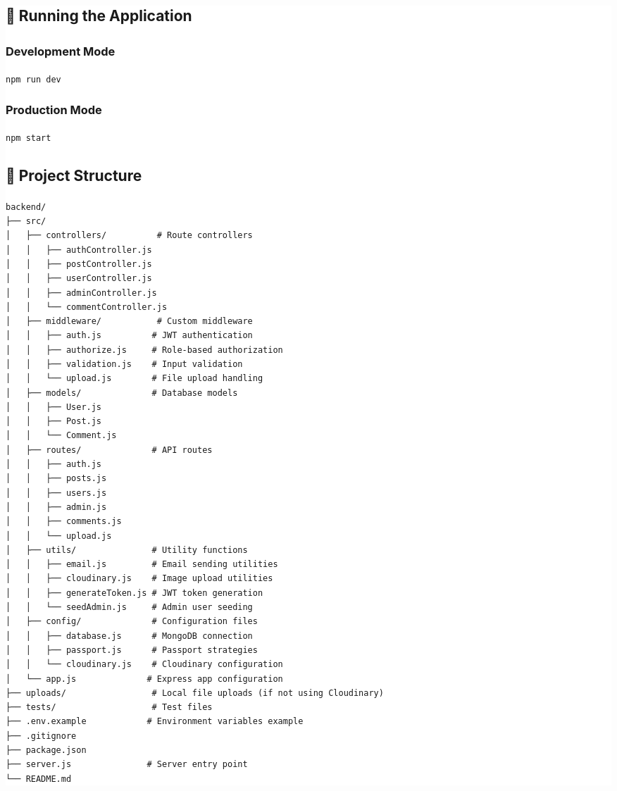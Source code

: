 
## 🚀 Running the Application

### Development Mode
```bash
npm run dev
```

### Production Mode
```bash
npm start
```


## 📁 Project Structure

```
backend/
├── src/
│   ├── controllers/          # Route controllers
│   │   ├── authController.js
│   │   ├── postController.js
│   │   ├── userController.js
│   │   ├── adminController.js
│   │   └── commentController.js
│   ├── middleware/           # Custom middleware
│   │   ├── auth.js          # JWT authentication
│   │   ├── authorize.js     # Role-based authorization
│   │   ├── validation.js    # Input validation
│   │   └── upload.js        # File upload handling
│   ├── models/              # Database models
│   │   ├── User.js
│   │   ├── Post.js
│   │   └── Comment.js
│   ├── routes/              # API routes
│   │   ├── auth.js
│   │   ├── posts.js
│   │   ├── users.js
│   │   ├── admin.js
│   │   ├── comments.js
│   │   └── upload.js
│   ├── utils/               # Utility functions
│   │   ├── email.js         # Email sending utilities
│   │   ├── cloudinary.js    # Image upload utilities
│   │   ├── generateToken.js # JWT token generation
│   │   └── seedAdmin.js     # Admin user seeding
│   ├── config/              # Configuration files
│   │   ├── database.js      # MongoDB connection
│   │   ├── passport.js      # Passport strategies
│   │   └── cloudinary.js    # Cloudinary configuration
│   └── app.js              # Express app configuration
├── uploads/                 # Local file uploads (if not using Cloudinary)
├── tests/                   # Test files
├── .env.example            # Environment variables example
├── .gitignore
├── package.json
├── server.js               # Server entry point
└── README.md
```
